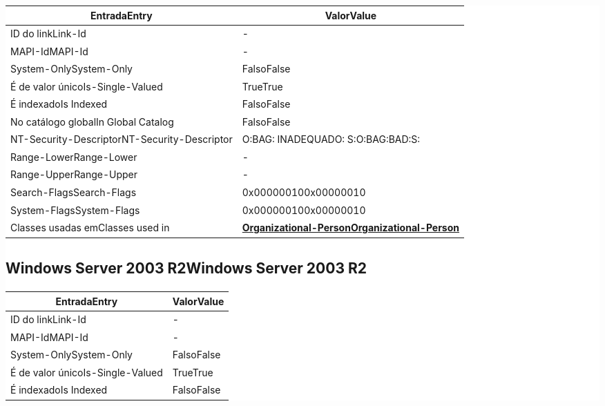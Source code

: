 

| <span data-ttu-id="9c3e8-153">Entrada</span><span class="sxs-lookup"><span data-stu-id="9c3e8-153">Entry</span></span> | <span data-ttu-id="9c3e8-154">Valor</span><span class="sxs-lookup"><span data-stu-id="9c3e8-154">Value</span></span> |
|------------------------|--------------------------------------------------------------------|
| <span data-ttu-id="9c3e8-155">ID do link</span><span class="sxs-lookup"><span data-stu-id="9c3e8-155">Link-Id</span></span>                | \-                                                                 |
| <span data-ttu-id="9c3e8-156">MAPI-Id</span><span class="sxs-lookup"><span data-stu-id="9c3e8-156">MAPI-Id</span></span>                | \-                                                                 |
| <span data-ttu-id="9c3e8-157">System-Only</span><span class="sxs-lookup"><span data-stu-id="9c3e8-157">System-Only</span></span>            | <span data-ttu-id="9c3e8-158">Falso</span><span class="sxs-lookup"><span data-stu-id="9c3e8-158">False</span></span>                                                              |
| <span data-ttu-id="9c3e8-159">É de valor único</span><span class="sxs-lookup"><span data-stu-id="9c3e8-159">Is-Single-Valued</span></span>       | <span data-ttu-id="9c3e8-160">True</span><span class="sxs-lookup"><span data-stu-id="9c3e8-160">True</span></span>                                                               |
| <span data-ttu-id="9c3e8-161">É indexado</span><span class="sxs-lookup"><span data-stu-id="9c3e8-161">Is Indexed</span></span>             | <span data-ttu-id="9c3e8-162">Falso</span><span class="sxs-lookup"><span data-stu-id="9c3e8-162">False</span></span>                                                              |
| <span data-ttu-id="9c3e8-163">No catálogo global</span><span class="sxs-lookup"><span data-stu-id="9c3e8-163">In Global Catalog</span></span>      | <span data-ttu-id="9c3e8-164">Falso</span><span class="sxs-lookup"><span data-stu-id="9c3e8-164">False</span></span>                                                              |
| <span data-ttu-id="9c3e8-165">NT-Security-Descriptor</span><span class="sxs-lookup"><span data-stu-id="9c3e8-165">NT-Security-Descriptor</span></span> | <span data-ttu-id="9c3e8-166">O:BAG: INADEQUADO: S:</span><span class="sxs-lookup"><span data-stu-id="9c3e8-166">O:BAG:BAD:S:</span></span>                                                       |
| <span data-ttu-id="9c3e8-167">Range-Lower</span><span class="sxs-lookup"><span data-stu-id="9c3e8-167">Range-Lower</span></span>            | \-                                                                 |
| <span data-ttu-id="9c3e8-168">Range-Upper</span><span class="sxs-lookup"><span data-stu-id="9c3e8-168">Range-Upper</span></span>            | \-                                                                 |
| <span data-ttu-id="9c3e8-169">Search-Flags</span><span class="sxs-lookup"><span data-stu-id="9c3e8-169">Search-Flags</span></span>           | <span data-ttu-id="9c3e8-170">0x00000010</span><span class="sxs-lookup"><span data-stu-id="9c3e8-170">0x00000010</span></span>                                                         |
| <span data-ttu-id="9c3e8-171">System-Flags</span><span class="sxs-lookup"><span data-stu-id="9c3e8-171">System-Flags</span></span>           | <span data-ttu-id="9c3e8-172">0x00000010</span><span class="sxs-lookup"><span data-stu-id="9c3e8-172">0x00000010</span></span>                                                         |
| <span data-ttu-id="9c3e8-173">Classes usadas em</span><span class="sxs-lookup"><span data-stu-id="9c3e8-173">Classes used in</span></span>        | [<span data-ttu-id="9c3e8-174">**Organizational-Person**</span><span class="sxs-lookup"><span data-stu-id="9c3e8-174">**Organizational-Person**</span></span>](c-organizationalperson.md)<br/> |



## <a name="windows-server-2003-r2"></a><span data-ttu-id="9c3e8-175">Windows Server 2003 R2</span><span class="sxs-lookup"><span data-stu-id="9c3e8-175">Windows Server 2003 R2</span></span>



| <span data-ttu-id="9c3e8-176">Entrada</span><span class="sxs-lookup"><span data-stu-id="9c3e8-176">Entry</span></span> | <span data-ttu-id="9c3e8-177">Valor</span><span class="sxs-lookup"><span data-stu-id="9c3e8-177">Value</span></span> |
|------------------------|--------------------------------------------------------------------|
| <span data-ttu-id="9c3e8-178">ID do link</span><span class="sxs-lookup"><span data-stu-id="9c3e8-178">Link-Id</span></span>                | \-                                                                 |
| <span data-ttu-id="9c3e8-179">MAPI-Id</span><span class="sxs-lookup"><span data-stu-id="9c3e8-179">MAPI-Id</span></span>                | \-                                                                 |
| <span data-ttu-id="9c3e8-180">System-Only</span><span class="sxs-lookup"><span data-stu-id="9c3e8-180">System-Only</span></span>            | <span data-ttu-id="9c3e8-181">Falso</span><span class="sxs-lookup"><span data-stu-id="9c3e8-181">False</span></span>                                                              |
| <span data-ttu-id="9c3e8-182">É de valor único</span><span class="sxs-lookup"><span data-stu-id="9c3e8-182">Is-Single-Valued</span></span>       | <span data-ttu-id="9c3e8-183">True</span><span class="sxs-lookup"><span data-stu-id="9c3e8-183">True</span></span>                                                               |
| <span data-ttu-id="9c3e8-184">É indexado</span><span class="sxs-lookup"><span data-stu-id="9c3e8-184">Is Indexed</span></span>             | <span data-ttu-id="9c3e8-185">Falso</span><span class="sxs-lookup"><span data-stu-id="9c3e8-185">False</span></span>                                                              |